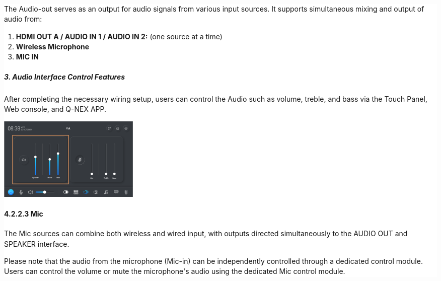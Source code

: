 The Audio-out serves as an output for audio signals from various input sources.  It supports simultaneous mixing and output of audio from:

1. **HDMI OUT A / AUDIO IN 1 / AUDIO IN 2:** (one source at a time)
2. **Wireless Microphone**
3. **MIC IN**

 

##### 3. Audio Interface Control Features

After completing the necessary wiring setup, users can control the Audio such as volume, treble, and bass via the Touch Panel, Web console, and Q-NEX APP.

<img src="../../NMP/UserManual/img/Audio-control.png" style="zoom: 25%;" /> 



#### 4.2.2.3 Mic

The Mic sources can combine both wireless and wired input, with outputs directed simultaneously to the AUDIO OUT and SPEAKER interface.

Please note that the audio from the microphone (Mic-in) can be independently controlled through a dedicated control module. Users can control the volume or mute the microphone's audio using the dedicated Mic control module.
